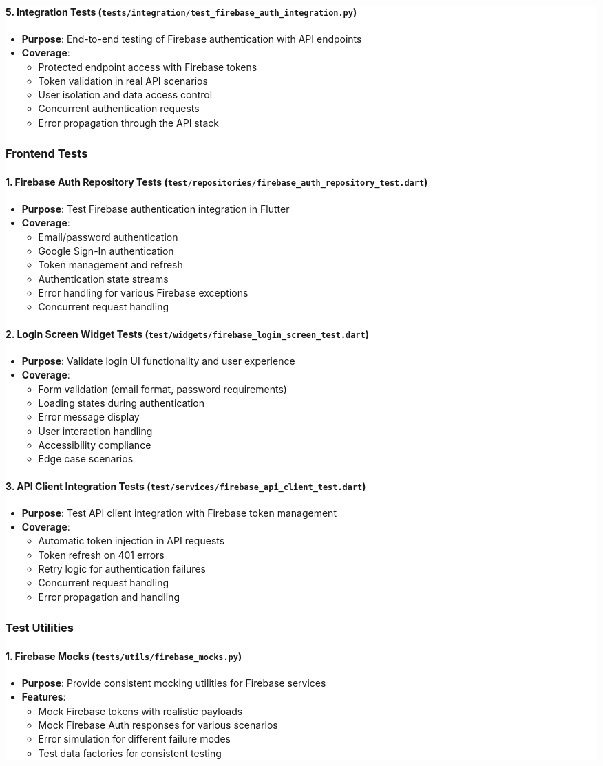 #### 5. Integration Tests (`tests/integration/test_firebase_auth_integration.py`)
- **Purpose**: End-to-end testing of Firebase authentication with API endpoints
- **Coverage**:
  - Protected endpoint access with Firebase tokens
  - Token validation in real API scenarios
  - User isolation and data access control
  - Concurrent authentication requests
  - Error propagation through the API stack

### Frontend Tests

#### 1. Firebase Auth Repository Tests (`test/repositories/firebase_auth_repository_test.dart`)
- **Purpose**: Test Firebase authentication integration in Flutter
- **Coverage**:
  - Email/password authentication
  - Google Sign-In authentication
  - Token management and refresh
  - Authentication state streams
  - Error handling for various Firebase exceptions
  - Concurrent request handling

#### 2. Login Screen Widget Tests (`test/widgets/firebase_login_screen_test.dart`)
- **Purpose**: Validate login UI functionality and user experience
- **Coverage**:
  - Form validation (email format, password requirements)
  - Loading states during authentication
  - Error message display
  - User interaction handling
  - Accessibility compliance
  - Edge case scenarios

#### 3. API Client Integration Tests (`test/services/firebase_api_client_test.dart`)
- **Purpose**: Test API client integration with Firebase token management
- **Coverage**:
  - Automatic token injection in API requests
  - Token refresh on 401 errors
  - Retry logic for authentication failures
  - Concurrent request handling
  - Error propagation and handling

### Test Utilities

#### 1. Firebase Mocks (`tests/utils/firebase_mocks.py`)
- **Purpose**: Provide consistent mocking utilities for Firebase services
- **Features**:
  - Mock Firebase tokens with realistic payloads
  - Mock Firebase Auth responses for various scenarios
  - Error simulation for different failure modes
  - Test data factories for consistent testing
